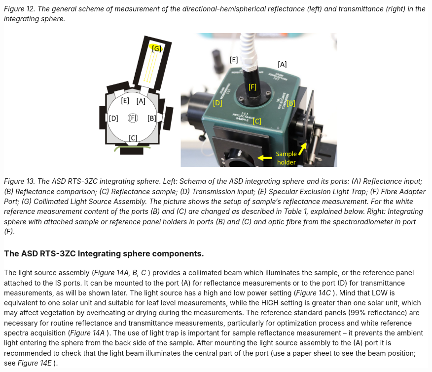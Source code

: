 *Figure 12. The general scheme of measurement of the directional-hemispherical reflectance (left) and transmittance (right) in the integrating sphere.*

<p align="center">
<img src="media/ASD.PNG" title="The ASD RTS-3ZC integrating sphere." alt="Figure 13" width="500"/>
</p>

*Figure 13. The ASD RTS-3ZC integrating sphere. Left: Schema of the ASD integrating sphere and its ports: (A) Reflectance input; (B) Reflectance comparison; (C) Reflectance sample; (D) Transmission input; (E) Specular Exclusion Light Trap; (F) Fibre Adapter Port; (G) Collimated Light Source Assembly. The picture shows the setup of sample‘s reflectance measurement. For the white reference measurement content of the ports (B) and (C) are changed as described in Table 1, explained below. Right: Integrating sphere with attached sample or reference panel holders in ports (B) and (C) and optic fibre from the spectroradiometer in port (F).*

### The ASD RTS-3ZC Integrating sphere components.
The light source assembly (*Figure 14A, B, C* ) provides a collimated beam which illuminates the sample, or the reference panel attached to the IS ports. It can be mounted to the port (A) for reflectance measurements or to the port (D) for transmittance measurements, as will be shown later. The light source has a high and low power setting (*Figure 14C* ). Mind that LOW is equivalent to one solar unit and suitable for leaf level measurements, while the HIGH setting is greater than one solar unit, which may affect vegetation by overheating or drying during the measurements. The reference standard panels (99% reflectance) are necessary for routine reflectance and transmittance measurements, particularly for optimization process and white reference spectra acquisition (*Figure 14A* ). The use of light trap is important for sample reflectance measurement – it prevents the ambient light entering the sphere from the back side of the sample. After mounting the light source assembly to the (A) port it is recommended to check that the light beam illuminates the central part of the port (use a paper sheet to see the beam position; see *Figure 14E* ).

<p align="center">